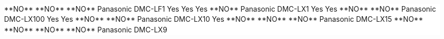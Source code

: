 <td >**NO**
</td>
<td >**NO**
</td>
<td >**NO**
</td></tr>
  <tr class="odd" >
<td >Panasonic DMC-LF1
</td>
<td >Yes
</td>
<td >Yes
</td>
<td >Yes
</td>
<td >**NO**
</td></tr>
  <tr class="even" >
<td >Panasonic DMC-LX1
</td>
<td >Yes
</td>
<td >Yes
</td>
<td >**NO**
</td>
<td >**NO**
</td></tr>
  <tr class="odd" >
<td >Panasonic DMC-LX100
</td>
<td >Yes
</td>
<td >Yes
</td>
<td >**NO**
</td>
<td >**NO**
</td></tr>
  <tr class="even" >
<td >Panasonic DMC-LX10
</td>
<td >Yes
</td>
<td >**NO**
</td>
<td >**NO**
</td>
<td >**NO**
</td></tr>
  <tr class="odd" >
<td >Panasonic DMC-LX15
</td>
<td >**NO**
</td>
<td >**NO**
</td>
<td >**NO**
</td>
<td >**NO**
</td></tr>
  <tr class="even" >
<td >Panasonic DMC-LX9
</td>